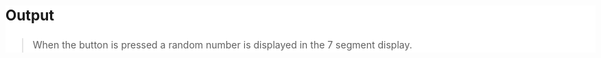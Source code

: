 ```
```

## Output
> When the button is pressed a random number is displayed in the 7 segment display.   



<iframe width="560" height="315"
src="https://user-images.githubusercontent.com/65575529/151693045-b3247f5b-57ae-4514-b706-805f41e04b0d.mp4"
frameborder="1" 
allow="accelerometer; autoplay; encrypted-media; gyroscope; picture-in-picture" 
allowfullscreen></iframe>
